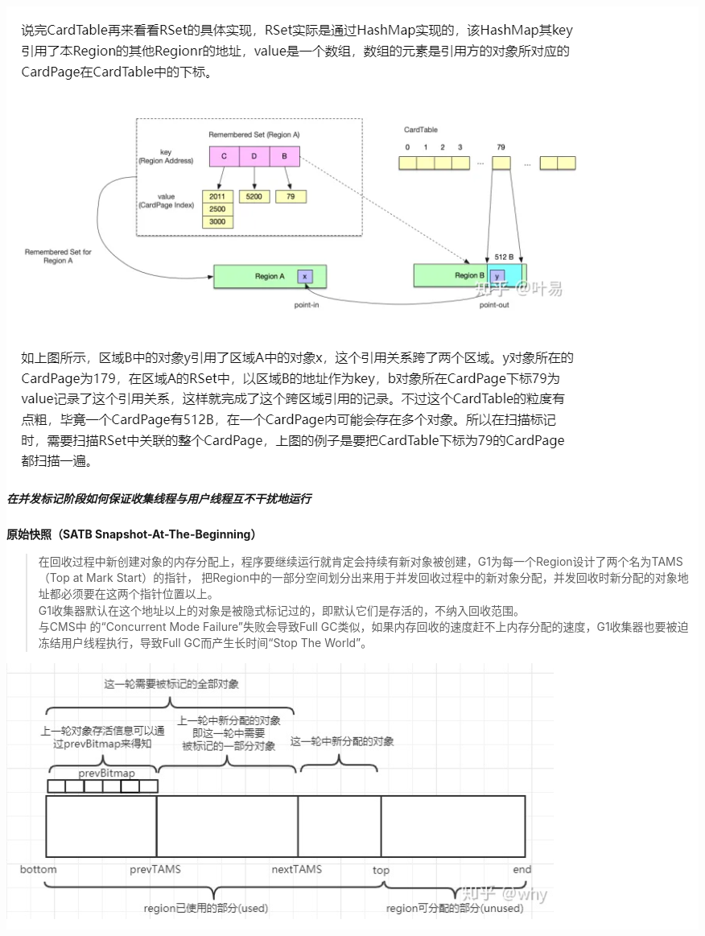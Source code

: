 ![记忆集和卡表的关系](image/记忆集和卡表的关系.png)

##### 在并发标记阶段如何保证收集线程与用户线程互不干扰地运行
**原始快照（SATB Snapshot-At-The-Beginning）**
> 在回收过程中新创建对象的内存分配上，程序要继续运行就肯定会持续有新对象被创建，G1为每一个Region设计了两个名为TAMS（Top at Mark Start）的指针，
> 把Region中的一部分空间划分出来用于并发回收过程中的新对象分配，并发回收时新分配的对象地址都必须要在这两个指针位置以上。    
> G1收集器默认在这个地址以上的对象是被隐式标记过的，即默认它们是存活的，不纳入回收范围。  
> 与CMS中 的“Concurrent Mode Failure”失败会导致Full GC类似，如果内存回收的速度赶不上内存分配的速度，G1收集器也要被迫冻结用户线程执行，导致Full GC而产生长时间“Stop The World”。

![指针范围作用图](image/G1-5指针范围作用图.png)
